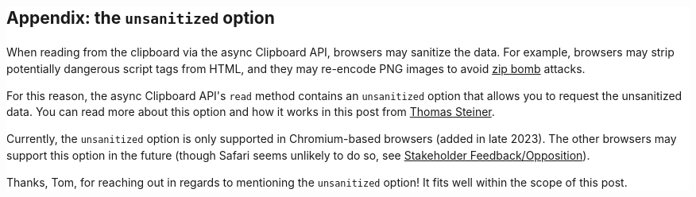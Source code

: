 
## Appendix: the `unsanitized` option

When reading from the clipboard via the async Clipboard API, browsers may sanitize the data. For example, browsers may strip potentially dangerous script tags from HTML, and they may re-encode PNG images to avoid [zip bomb][zip_bomb] attacks.

For this reason, the async Clipboard API's `read` method contains an `unsanitized` option that allows you to request the unsanitized data. You can read more about this option and how it works in this post from [Thomas Steiner][unsanitized_option].

Currently, the `unsanitized` option is only supported in Chromium-based browsers (added in late 2023). The other browsers may support this option in the future (though Safari seems unlikely to do so, see [Stakeholder Feedback/Opposition][unsanitized_feedback]).

Thanks, Tom, for reaching out in regards to mentioning the `unsanitized` option! It fits well within the scope of this post.

[zip_bomb]: https://en.wikipedia.org/wiki/Zip_bomb
[unsanitized_option]: https://developer.chrome.com/docs/web-platform/unsanitized-html-async-clipboard
[unsanitized_feedback]: https://github.com/w3c/editing/blob/gh-pages/docs/clipboard-unsanitized/explainer.md#stakeholder-feedback--opposition

[web_custom_formats]: https://github.com/w3c/editing/blob/gh-pages/docs/clipboard-pickling/explainer.md
[list_of_representations]: https://www.w3.org/TR/clipboard-apis/#list-of-representations
[mandatory_mime_types]: https://www.w3.org/TR/clipboard-apis/#mandatory-data-types-x
  [textBlob.type]: textBlob,
  [htmlBlob.type]: htmlBlob,
[parse_dont_validate]: https://lexi-lambda.github.io/blog/2019/11/05/parse-don-t-validate/#:~:text=Use%20a%20data%20structure%20that%20makes%20illegal%20states%20unrepresentable
[write_spec]: https://www.w3.org/TR/clipboard-apis/#dom-clipboard-write
[spec_2021_mandatory_types]: https://www.w3.org/TR/2021/WD-clipboard-apis-20210806/#mandatory-data-types-x
[spec_2012_mandatory_types]: https://www.w3.org/TR/2012/WD-clipboard-apis-20120223/#mandatory-data-types-1
[remove_mime_types_not_supported]: https://github.com/w3c/clipboard-apis/pull/155
[webkit_security_concerns]: https://webkit.org/blog/8170/clipboard-api-improvements/#custom-mime-types:~:text=into%20web%20pages.-,Custom%20MIME%20Types,-Because%20the%20system
[istrusted]: https://developer.mozilla.org/en-US/docs/Web/API/Event/isTrusted
[clipboard_spec_2017]: https://www.w3.org/TR/2017/WD-clipboard-apis-20170929/
[clipboard_spec_2006]: https://www.w3.org/TR/2006/WD-clipboard-apis-20061115/
[ie_clipboarddata_exploit]: https://www.arstdesign.com/articles/clipboardexploit.html
[clipboard_spec_2011]: https://www.w3.org/TR/2011/WD-clipboard-apis-20110412/
[has_focus]: https://www.w3.org/TR/clipboard-apis/#privacy-async
[electron]: https://www.electronjs.org/
[kiwi]: https://github.com/evanw/kiwi
[evanw]: https://github.com/evanw
[fig_file_parser]: https://github.com/evanw/kiwi/issues/17#issuecomment-1937797254
[win_html_clipboard]: https://learn.microsoft.com/en-us/windows/win32/dataxchg/html-clipboard-format
[macos_html_clipboard]: https://developer.apple.com/documentation/appkit/nspasteboard/pasteboardtype/1529057-html
[pasteboard_viewer]: https://apps.apple.com/us/app/pasteboard-viewer/id1499215709
[raw_clipboard_access]: https://github.com/WICG/raw-clipboard-access/blob/f58f5cedc753d55c77994aa05e75d5d2ad7344a7/explainer.md
[motivation]: https://chromestatus.com/feature/5682768497344512
[raw_clipboard_stakeholders_opposition]: https://github.com/WICG/raw-clipboard-access/blob/f58f5cedc753d55c77994aa05e75d5d2ad7344a7/explainer.md#stakeholder-feedback--opposition
[web_custom_formats_chrome]: https://developer.chrome.com/blog/web-custom-formats-for-the-async-clipboard-api
  [`web ${jsonBlob.type}`]: jsonBlob,
[pickling_spec_os_naming]: https://github.com/dway123/clipboard-pickling/blob/bce5101564d379f48f11839e2c141ee51438e13c/explainer.md#os-interaction-format-naming
[pickling_spec_non_goals]: https://github.com/dway123/clipboard-pickling/blob/bce5101564d379f48f11839e2c141ee51438e13c/explainer.md#non-goals